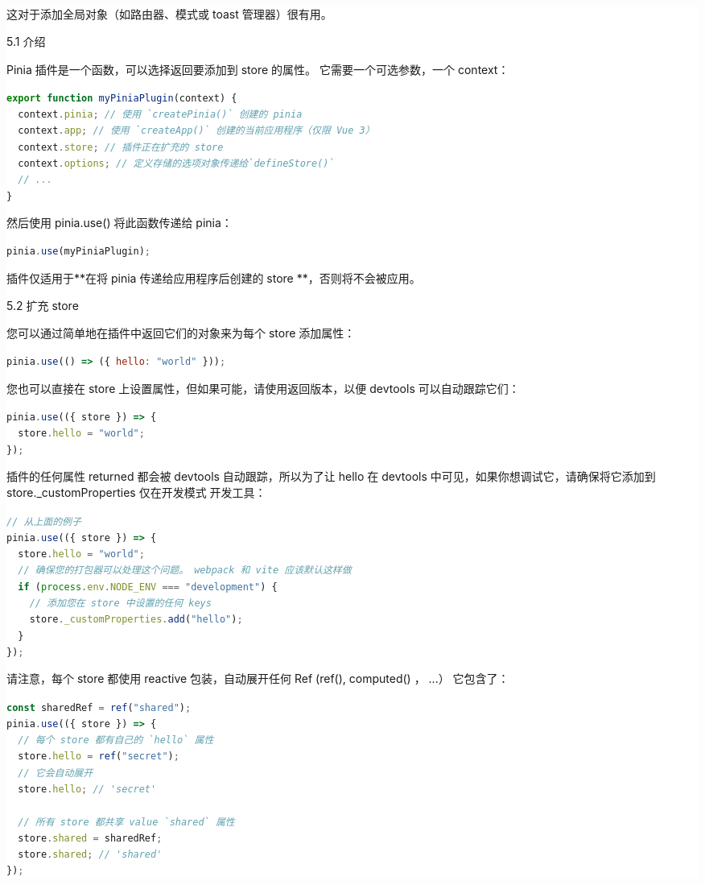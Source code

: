 这对于添加全局对象（如路由器、模式或 toast 管理器）很有用。

5.1 介绍

Pinia 插件是一个函数，可以选择返回要添加到 store 的属性。 它需要一个可选参数，一个 context：

```js
export function myPiniaPlugin(context) {
  context.pinia; // 使用 `createPinia()` 创建的 pinia
  context.app; // 使用 `createApp()` 创建的当前应用程序（仅限 Vue 3）
  context.store; // 插件正在扩充的 store
  context.options; // 定义存储的选项对象传递给`defineStore()`
  // ...
}
```

然后使用 pinia.use() 将此函数传递给 pinia：

```js
pinia.use(myPiniaPlugin);
```

插件仅适用于**在将 pinia 传递给应用程序后创建的 store **，否则将不会被应用。

5.2 扩充 store

您可以通过简单地在插件中返回它们的对象来为每个 store 添加属性：

```js
pinia.use(() => ({ hello: "world" }));
```

您也可以直接在 store 上设置属性，但如果可能，请使用返回版本，以便 devtools 可以自动跟踪它们：

```js
pinia.use(({ store }) => {
  store.hello = "world";
});
```

插件的任何属性 returned 都会被 devtools 自动跟踪，所以为了让 hello 在 devtools 中可见，如果你想调试它，请确保将它添加到 store.\_customProperties 仅在开发模式 开发工具：

```js
// 从上面的例子
pinia.use(({ store }) => {
  store.hello = "world";
  // 确保您的打包器可以处理这个问题。 webpack 和 vite 应该默认这样做
  if (process.env.NODE_ENV === "development") {
    // 添加您在 store 中设置的任何 keys
    store._customProperties.add("hello");
  }
});
```

请注意，每个 store 都使用 reactive 包装，自动展开任何 Ref (ref(), computed() ， ...） 它包含了：

```js
const sharedRef = ref("shared");
pinia.use(({ store }) => {
  // 每个 store 都有自己的 `hello` 属性
  store.hello = ref("secret");
  // 它会自动展开
  store.hello; // 'secret'

  // 所有 store 都共享 value `shared` 属性
  store.shared = sharedRef;
  store.shared; // 'shared'
});
```
